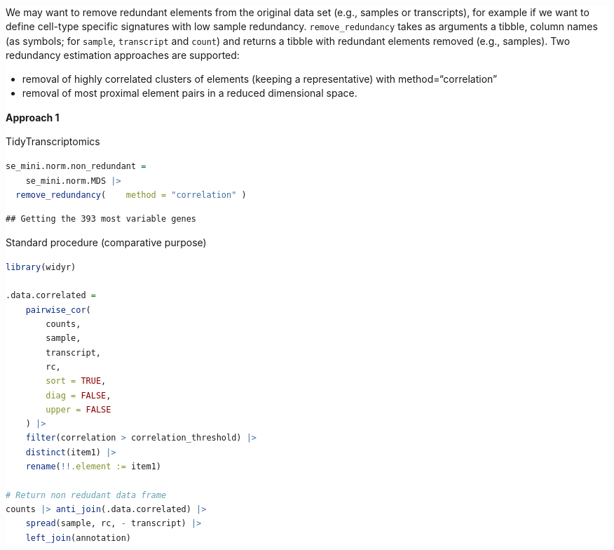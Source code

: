 We may want to remove redundant elements from the original data set
(e.g., samples or transcripts), for example if we want to define
cell-type specific signatures with low sample redundancy.
`remove_redundancy` takes as arguments a tibble, column names (as
symbols; for `sample`, `transcript` and `count`) and returns a tibble
with redundant elements removed (e.g., samples). Two redundancy
estimation approaches are supported:

- removal of highly correlated clusters of elements (keeping a
  representative) with method=“correlation”
- removal of most proximal element pairs in a reduced dimensional space.

**Approach 1**

<div class="column-left">

TidyTranscriptomics

``` r
se_mini.norm.non_redundant =
    se_mini.norm.MDS |>
  remove_redundancy(    method = "correlation" )
```

    ## Getting the 393 most variable genes

</div>

<div class="column-right">

Standard procedure (comparative purpose)

``` r
library(widyr)

.data.correlated =
    pairwise_cor(
        counts,
        sample,
        transcript,
        rc,
        sort = TRUE,
        diag = FALSE,
        upper = FALSE
    ) |>
    filter(correlation > correlation_threshold) |>
    distinct(item1) |>
    rename(!!.element := item1)

# Return non redudant data frame
counts |> anti_join(.data.correlated) |>
    spread(sample, rc, - transcript) |>
    left_join(annotation)
```

</div>
